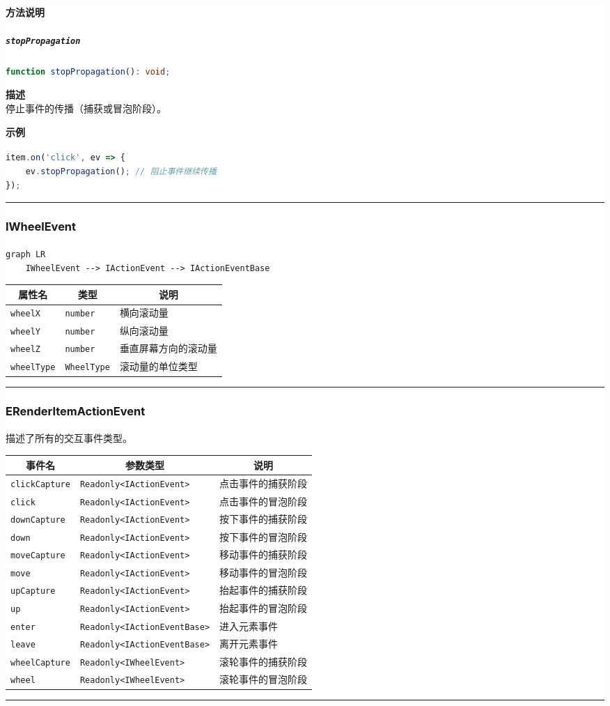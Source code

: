 #### 方法说明

##### `stopPropagation`

```typescript
function stopPropagation(): void;
```

**描述**  
停止事件的传播（捕获或冒泡阶段）。

**示例**

```typescript
item.on('click', ev => {
    ev.stopPropagation(); // 阻止事件继续传播
});
```

---

### IWheelEvent

```mermaid
graph LR
    IWheelEvent --> IActionEvent --> IActionEventBase
```

| 属性名      | 类型        | 说明                 |
| ----------- | ----------- | -------------------- |
| `wheelX`    | `number`    | 横向滚动量           |
| `wheelY`    | `number`    | 纵向滚动量           |
| `wheelZ`    | `number`    | 垂直屏幕方向的滚动量 |
| `wheelType` | `WheelType` | 滚动量的单位类型     |

---

### ERenderItemActionEvent

描述了所有的交互事件类型。

| 事件名         | 参数类型                     | 说明               |
| -------------- | ---------------------------- | ------------------ |
| `clickCapture` | `Readonly<IActionEvent>`     | 点击事件的捕获阶段 |
| `click`        | `Readonly<IActionEvent>`     | 点击事件的冒泡阶段 |
| `downCapture`  | `Readonly<IActionEvent>`     | 按下事件的捕获阶段 |
| `down`         | `Readonly<IActionEvent>`     | 按下事件的冒泡阶段 |
| `moveCapture`  | `Readonly<IActionEvent>`     | 移动事件的捕获阶段 |
| `move`         | `Readonly<IActionEvent>`     | 移动事件的冒泡阶段 |
| `upCapture`    | `Readonly<IActionEvent>`     | 抬起事件的捕获阶段 |
| `up`           | `Readonly<IActionEvent>`     | 抬起事件的冒泡阶段 |
| `enter`        | `Readonly<IActionEventBase>` | 进入元素事件       |
| `leave`        | `Readonly<IActionEventBase>` | 离开元素事件       |
| `wheelCapture` | `Readonly<IWheelEvent>`      | 滚轮事件的捕获阶段 |
| `wheel`        | `Readonly<IWheelEvent>`      | 滚轮事件的冒泡阶段 |

---